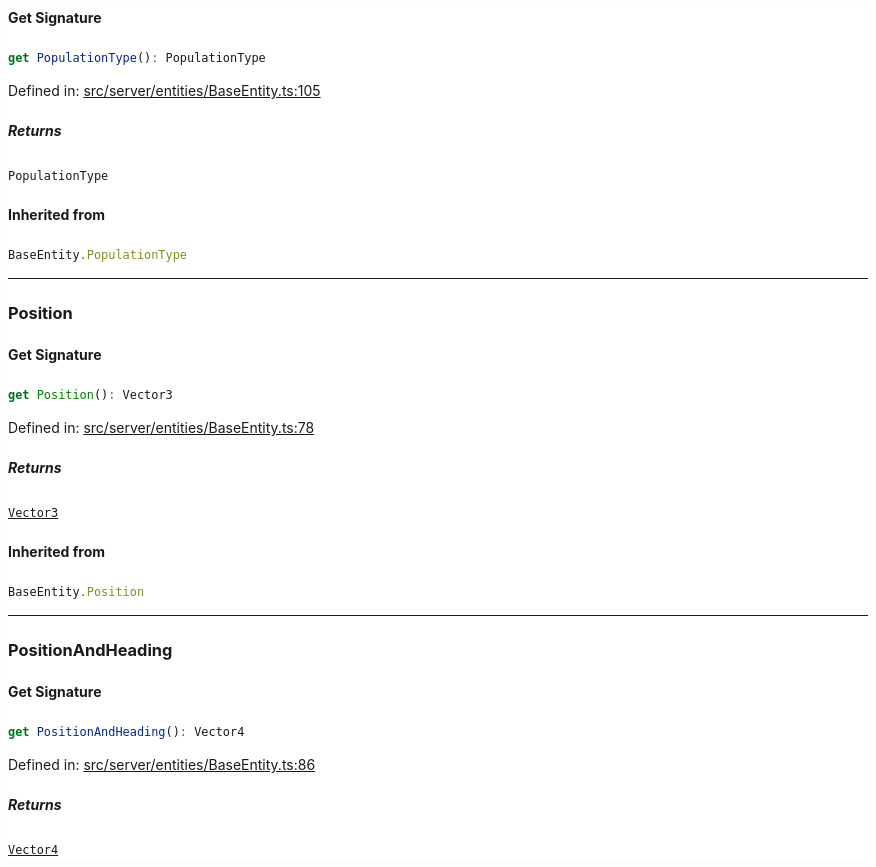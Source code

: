 #### Get Signature

```ts
get PopulationType(): PopulationType
```

Defined in: [src/server/entities/BaseEntity.ts:105](https://github.com/nativewrappers/nativewrappers/blob/df8f763f54a2ec439be9cb68f9abf90f9a4d79aa/src/server/entities/BaseEntity.ts#L105)

##### Returns

`PopulationType`

#### Inherited from

```ts
BaseEntity.PopulationType
```

***

### Position

#### Get Signature

```ts
get Position(): Vector3
```

Defined in: [src/server/entities/BaseEntity.ts:78](https://github.com/nativewrappers/nativewrappers/blob/df8f763f54a2ec439be9cb68f9abf90f9a4d79aa/src/server/entities/BaseEntity.ts#L78)

##### Returns

[`Vector3`](../../fivem/classes/Vector3.md)

#### Inherited from

```ts
BaseEntity.Position
```

***

### PositionAndHeading

#### Get Signature

```ts
get PositionAndHeading(): Vector4
```

Defined in: [src/server/entities/BaseEntity.ts:86](https://github.com/nativewrappers/nativewrappers/blob/df8f763f54a2ec439be9cb68f9abf90f9a4d79aa/src/server/entities/BaseEntity.ts#L86)

##### Returns

[`Vector4`](../../fivem/classes/Vector4.md)
